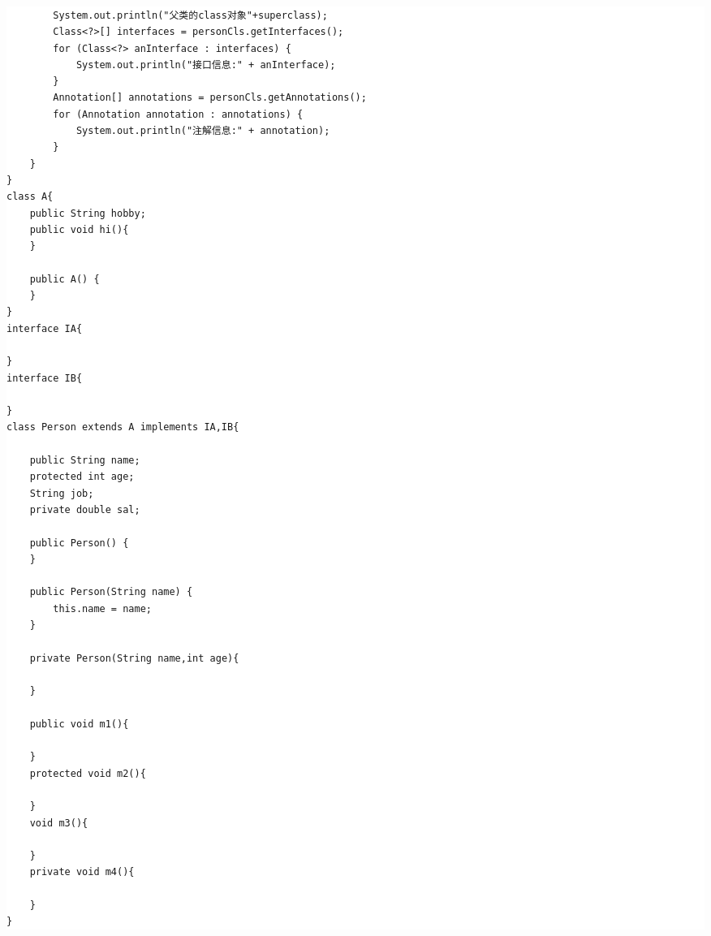 ```
        System.out.println("父类的class对象"+superclass);
        Class<?>[] interfaces = personCls.getInterfaces();
        for (Class<?> anInterface : interfaces) {
            System.out.println("接口信息:" + anInterface);
        }
        Annotation[] annotations = personCls.getAnnotations();
        for (Annotation annotation : annotations) {
            System.out.println("注解信息:" + annotation);
        }
    }
}
class A{
    public String hobby;
    public void hi(){
    }

    public A() {
    }
}
interface IA{

}
interface IB{

}
class Person extends A implements IA,IB{
    
    public String name;
    protected int age;
    String job;
    private double sal;

    public Person() {
    }

    public Person(String name) {
        this.name = name;
    }

    private Person(String name,int age){

    }
    
    public void m1(){

    }
    protected void m2(){

    }
    void m3(){

    }
    private void m4(){

    }
}
```

